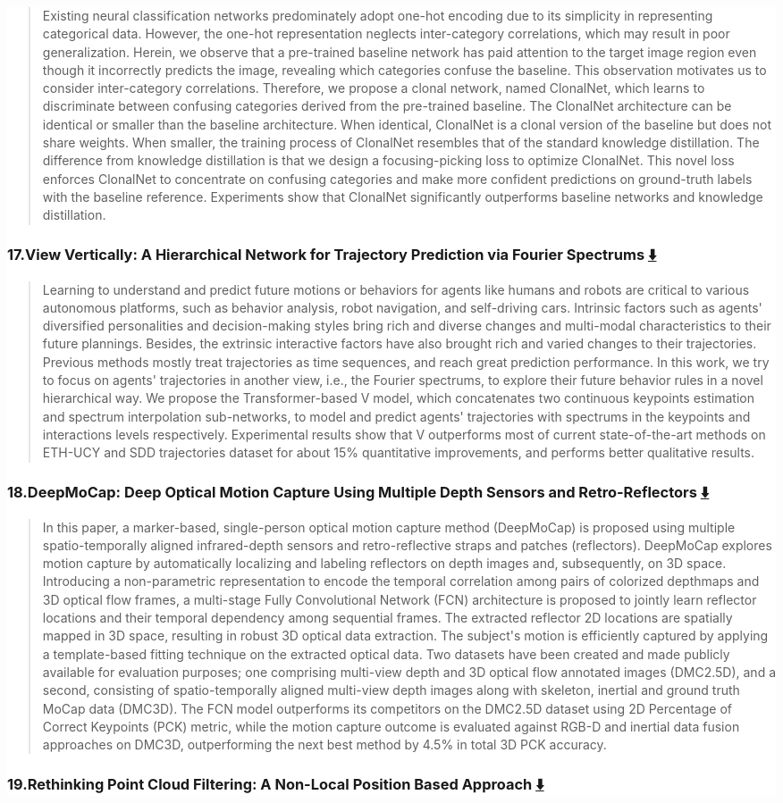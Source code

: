 >  Existing neural classification networks predominately adopt one-hot encoding due to its simplicity in representing categorical data. However, the one-hot representation neglects inter-category correlations, which may result in poor generalization. Herein, we observe that a pre-trained baseline network has paid attention to the target image region even though it incorrectly predicts the image, revealing which categories confuse the baseline. This observation motivates us to consider inter-category correlations. Therefore, we propose a clonal network, named ClonalNet, which learns to discriminate between confusing categories derived from the pre-trained baseline. The ClonalNet architecture can be identical or smaller than the baseline architecture. When identical, ClonalNet is a clonal version of the baseline but does not share weights. When smaller, the training process of ClonalNet resembles that of the standard knowledge distillation. The difference from knowledge distillation is that we design a focusing-picking loss to optimize ClonalNet. This novel loss enforces ClonalNet to concentrate on confusing categories and make more confident predictions on ground-truth labels with the baseline reference. Experiments show that ClonalNet significantly outperforms baseline networks and knowledge distillation.      
### 17.View Vertically: A Hierarchical Network for Trajectory Prediction via Fourier Spectrums  [ :arrow_down: ](https://arxiv.org/pdf/2110.07288.pdf)
>  Learning to understand and predict future motions or behaviors for agents like humans and robots are critical to various autonomous platforms, such as behavior analysis, robot navigation, and self-driving cars. Intrinsic factors such as agents' diversified personalities and decision-making styles bring rich and diverse changes and multi-modal characteristics to their future plannings. Besides, the extrinsic interactive factors have also brought rich and varied changes to their trajectories. Previous methods mostly treat trajectories as time sequences, and reach great prediction performance. In this work, we try to focus on agents' trajectories in another view, i.e., the Fourier spectrums, to explore their future behavior rules in a novel hierarchical way. We propose the Transformer-based V model, which concatenates two continuous keypoints estimation and spectrum interpolation sub-networks, to model and predict agents' trajectories with spectrums in the keypoints and interactions levels respectively. Experimental results show that V outperforms most of current state-of-the-art methods on ETH-UCY and SDD trajectories dataset for about 15\% quantitative improvements, and performs better qualitative results.      
### 18.DeepMoCap: Deep Optical Motion Capture Using Multiple Depth Sensors and Retro-Reflectors  [ :arrow_down: ](https://arxiv.org/pdf/2110.07283.pdf)
>  In this paper, a marker-based, single-person optical motion capture method (DeepMoCap) is proposed using multiple spatio-temporally aligned infrared-depth sensors and retro-reflective straps and patches (reflectors). DeepMoCap explores motion capture by automatically localizing and labeling reflectors on depth images and, subsequently, on 3D space. Introducing a non-parametric representation to encode the temporal correlation among pairs of colorized depthmaps and 3D optical flow frames, a multi-stage Fully Convolutional Network (FCN) architecture is proposed to jointly learn reflector locations and their temporal dependency among sequential frames. The extracted reflector 2D locations are spatially mapped in 3D space, resulting in robust 3D optical data extraction. The subject's motion is efficiently captured by applying a template-based fitting technique on the extracted optical data. Two datasets have been created and made publicly available for evaluation purposes; one comprising multi-view depth and 3D optical flow annotated images (DMC2.5D), and a second, consisting of spatio-temporally aligned multi-view depth images along with skeleton, inertial and ground truth MoCap data (DMC3D). The FCN model outperforms its competitors on the DMC2.5D dataset using 2D Percentage of Correct Keypoints (PCK) metric, while the motion capture outcome is evaluated against RGB-D and inertial data fusion approaches on DMC3D, outperforming the next best method by 4.5% in total 3D PCK accuracy.      
### 19.Rethinking Point Cloud Filtering: A Non-Local Position Based Approach  [ :arrow_down: ](https://arxiv.org/pdf/2110.07253.pdf)
